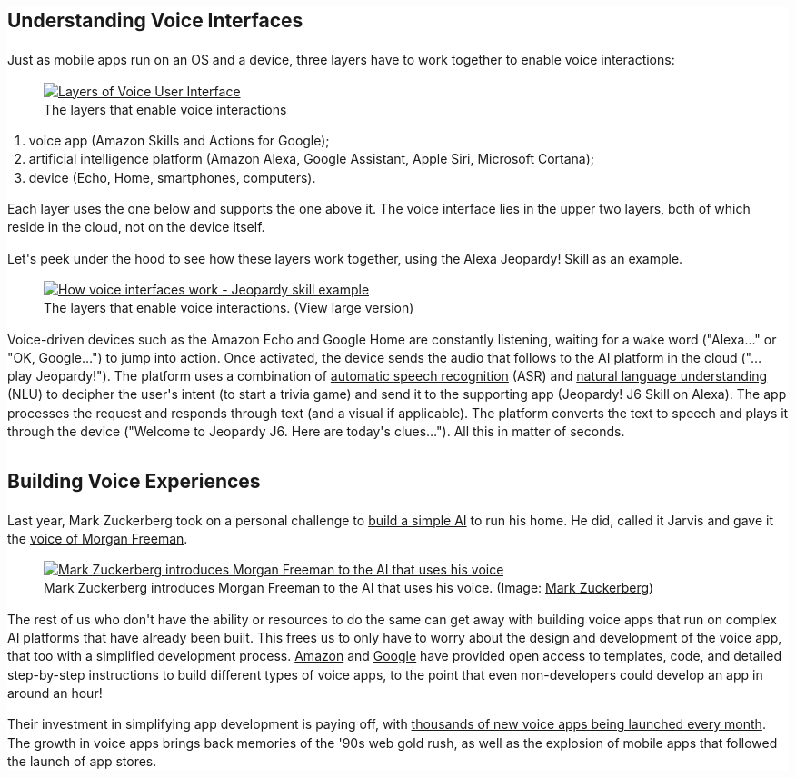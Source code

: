 ## Understanding Voice Interfaces

Just as mobile apps run on an OS and a device, three layers have to work together to enable voice interactions:

<figure><a href="https://archive.smashing.media/assets/344dbf88-fdf9-42bb-adb4-46f01eedd629/d987971d-b5e7-4d8d-aaee-a591e16348a0/voice-interface-stack-500w-opt.png"><img loading="lazy" decoding="async" src="https://archive.smashing.media/assets/344dbf88-fdf9-42bb-adb4-46f01eedd629/d987971d-b5e7-4d8d-aaee-a591e16348a0/voice-interface-stack-500w-opt.png" alt="Layers of Voice User Interface" width="500" height="" /></a><figcaption>The layers that enable voice interactions</figcaption></figure>

<ol>
 	<li>voice app (Amazon Skills and Actions for Google);</li>
 	<li>artificial intelligence platform (Amazon Alexa, Google Assistant, Apple Siri, Microsoft Cortana);</li>
 	<li>device (Echo, Home, smartphones, computers).</li>
</ol>

Each layer uses the one below and supports the one above it. The voice interface lies in the upper two layers, both of which reside in the cloud, not on the device itself.

Let's peek under the hood to see how these layers work together, using the Alexa Jeopardy! Skill as an example.</p>

<figure><a href="https://archive.smashing.media/assets/344dbf88-fdf9-42bb-adb4-46f01eedd629/37758b06-bfb0-4837-bb66-6c4f48b13108/voice-interface-stack-example-large-opt.png"><img loading="lazy" decoding="async" src="https://archive.smashing.media/assets/344dbf88-fdf9-42bb-adb4-46f01eedd629/8ccf81eb-43b6-4529-b27e-229b501ad77a/voice-interface-stack-example-780w-opt.png" alt="How voice interfaces work - Jeopardy skill example" width="780" height="813" /></a><figcaption>The layers that enable voice interactions. (<a href="https://archive.smashing.media/assets/344dbf88-fdf9-42bb-adb4-46f01eedd629/37758b06-bfb0-4837-bb66-6c4f48b13108/voice-interface-stack-example-large-opt.png">View large version</a>)</figcaption></figure>

Voice-driven devices such as the Amazon Echo and Google Home are constantly listening, waiting for a wake word ("Alexa…" or "OK, Google…") to jump into action. Once activated, the device sends the audio that follows to the AI platform in the cloud ("… play Jeopardy!"). The platform uses a combination of <a href="https://en.wikipedia.org/wiki/Speech_recognition">automatic speech recognition</a> (ASR) and <a href="https://en.wikipedia.org/wiki/Natural_language_understanding">natural language understanding</a> (NLU) to decipher the user's intent (to start a trivia game) and send it to the supporting app (Jeopardy! J6 Skill on Alexa). The app processes the request and responds through text (and a visual if applicable). The platform converts the text to speech and plays it through the device ("Welcome to Jeopardy J6. Here are today's clues…"). All this in matter of seconds.</p>

## Building Voice Experiences

Last year, Mark Zuckerberg took on a personal challenge to <a href="https://www.facebook.com/notes/mark-zuckerberg/building-jarvis/10154361492931634">build a simple AI</a> to run his home. He did, called it Jarvis and gave it the <a href="https://www.facebook.com/zuck/videos/10103353413344571/">voice of Morgan Freeman</a>.</p>

<figure><a href="https://archive.smashing.media/assets/344dbf88-fdf9-42bb-adb4-46f01eedd629/70c878ec-09cf-42b4-b8d3-9ba003475e07/zuckerberg-freeman-500w-opt.jpg"><img loading="lazy" decoding="async" src="https://archive.smashing.media/assets/344dbf88-fdf9-42bb-adb4-46f01eedd629/70c878ec-09cf-42b4-b8d3-9ba003475e07/zuckerberg-freeman-500w-opt.jpg" alt="Mark Zuckerberg introduces Morgan Freeman to the AI that uses his voice" width="500" height="" /></a><figcaption>Mark Zuckerberg introduces Morgan Freeman to the AI that uses his voice. (Image: <a href="https://www.facebook.com/photo.php?fbid=10103410869691591&amp;set=pb.4.-2207520000.1486318705.&amp;type=3&amp;theater">Mark Zuckerberg</a>)</figcaption></figure>

The rest of us who don't have the ability or resources to do the same can get away with building voice apps that run on complex AI platforms that have already been built. This frees us to only have to worry about the design and development of the voice app, that too with a simplified development process. <a href="https://developer.amazon.com/alexa-skills-kit">Amazon</a> and <a href="https://developers.google.com/actions/">Google</a> have provided open access to templates, code, and detailed step-by-step instructions to build different types of voice apps, to the point that even non-developers could develop an app in around an hour!

Their investment in simplifying app development is paying off, with <a href="https://voicebot.ai/2017/02/28/amazon-alexa-now-has-10k-skills-including-europe/">thousands of new voice apps being launched every month</a>. The growth in voice apps brings back memories of the '90s web gold rush, as well as the explosion of mobile apps that followed the launch of app stores.</p>
